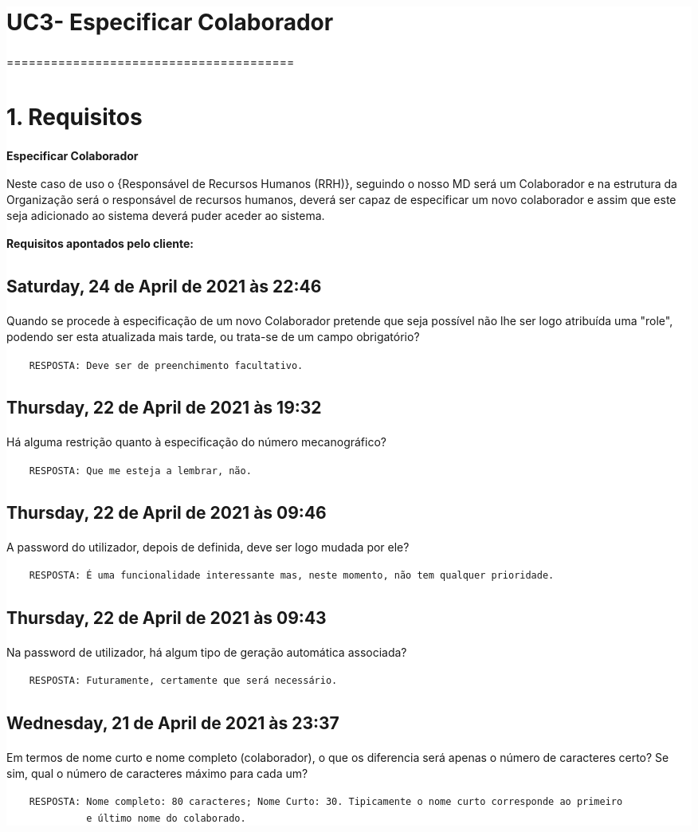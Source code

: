 # UC3- Especificar Colaborador
=======================================

# 1. Requisitos

**Especificar Colaborador**

Neste caso de uso o {Responsável de Recursos Humanos (RRH)}, seguindo o nosso MD será um Colaborador e na estrutura da
Organização será o responsável de recursos humanos, deverá ser capaz de especificar um novo colaborador e assim que este
seja adicionado ao sistema deverá puder aceder ao sistema.

**Requisitos apontados pelo cliente:**

## Saturday, 24 de April de 2021 às 22:46

Quando se procede à especificação de um novo Colaborador pretende que seja possível não lhe ser logo atribuída uma
"role", podendo ser esta atualizada mais tarde, ou trata-se de um campo obrigatório?

        RESPOSTA: Deve ser de preenchimento facultativo.

## Thursday, 22 de April de 2021 às 19:32

Há alguma restrição quanto à especificação do número mecanográfico?

        RESPOSTA: Que me esteja a lembrar, não.

## Thursday, 22 de April de 2021 às 09:46

A password do utilizador, depois de definida, deve ser logo mudada por ele?

        RESPOSTA: É uma funcionalidade interessante mas, neste momento, não tem qualquer prioridade.

## Thursday, 22 de April de 2021 às 09:43

Na password de utilizador, há algum tipo de geração automática associada?

        RESPOSTA: Futuramente, certamente que será necessário.

## Wednesday, 21 de April de 2021 às 23:37

Em termos de nome curto e nome completo (colaborador), o que os diferencia será apenas o número de caracteres certo? Se
sim, qual o número de caracteres máximo para cada um?

        RESPOSTA: Nome completo: 80 caracteres; Nome Curto: 30. Tipicamente o nome curto corresponde ao primeiro
                  e último nome do colaborado.
